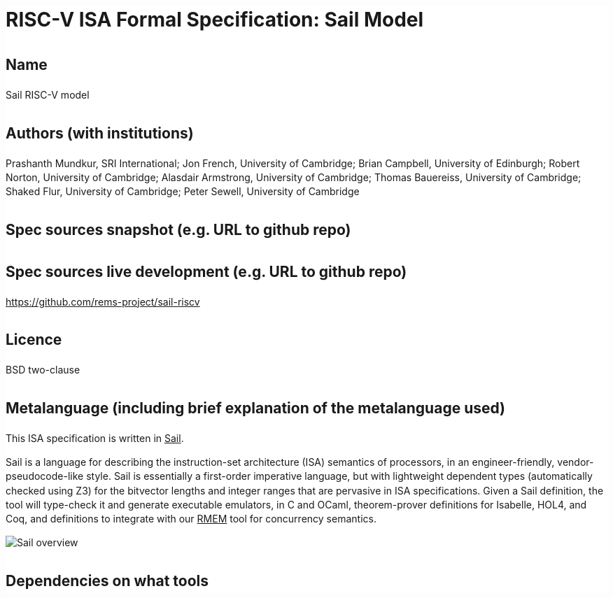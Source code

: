 # RISC-V ISA Formal Specification: Sail Model

## Name

Sail RISC-V model

## Authors (with institutions)

 Prashanth Mundkur, SRI International;
 Jon French, University of Cambridge;
 Brian Campbell, University of Edinburgh;
 Robert Norton, University of Cambridge;
 Alasdair Armstrong, University of Cambridge;
 Thomas Bauereiss, University of Cambridge;
 Shaked Flur, University of Cambridge;
 Peter Sewell, University of Cambridge

## Spec sources snapshot (e.g. URL to github repo)

## Spec sources live development (e.g. URL to github repo)

<https://github.com/rems-project/sail-riscv>


## Licence

BSD two-clause 


## Metalanguage (including brief explanation of the metalanguage used)

This ISA specification is written in [Sail](https://www.cl.cam.ac.uk/~pes20/sail/).

Sail is a language for describing the instruction-set architecture
(ISA) semantics of processors, in an engineer-friendly,
vendor-pseudocode-like style. Sail is essentially a first-order
imperative language, but with lightweight dependent types
(automatically checked using Z3) for the bitvector lengths and integer
ranges that are pervasive in ISA specifications.  Given a Sail
definition, the tool will type-check it and generate executable
emulators, in C and OCaml, theorem-prover definitions for Isabelle,
HOL4, and Coq, and definitions to integrate with our
[RMEM](http://www.cl.cam.ac.uk/users/pes20/rmem) tool for concurrency
semantics.

![Sail overview](http://www.cl.cam.ac.uk/users/pes20/sail/overview-sail.png)

## Dependencies on what tools

